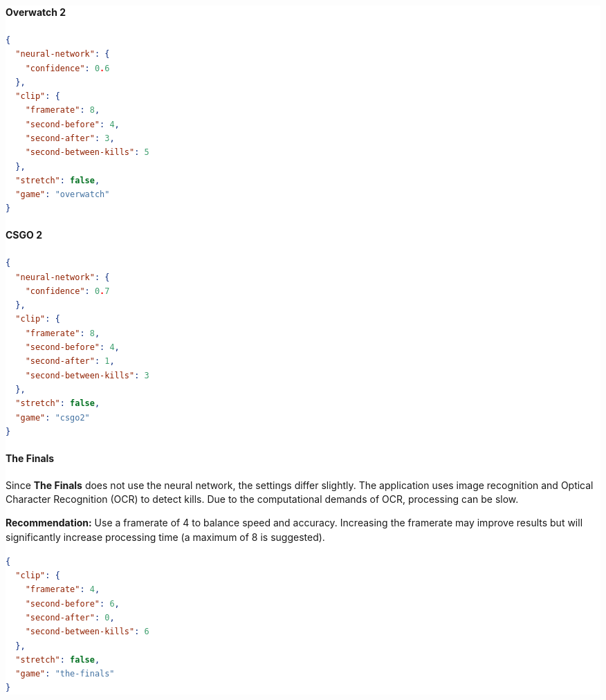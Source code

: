 #### Overwatch 2

```json
{
  "neural-network": {
    "confidence": 0.6
  },
  "clip": {
    "framerate": 8,
    "second-before": 4,
    "second-after": 3,
    "second-between-kills": 5
  },
  "stretch": false,
  "game": "overwatch"
}
```

#### CSGO 2

```json
{
  "neural-network": {
    "confidence": 0.7
  },
  "clip": {
    "framerate": 8,
    "second-before": 4,
    "second-after": 1,
    "second-between-kills": 3
  },
  "stretch": false,
  "game": "csgo2"
}
```

#### The Finals

Since **The Finals** does not use the neural network, the settings differ slightly. The application uses image recognition and Optical Character Recognition (OCR) to detect kills. Due to the computational demands of OCR, processing can be slow.

**Recommendation:** Use a framerate of 4 to balance speed and accuracy. Increasing the framerate may improve results but will significantly increase processing time (a maximum of 8 is suggested).

```json
{
  "clip": {
    "framerate": 4,
    "second-before": 6,
    "second-after": 0,
    "second-between-kills": 6
  },
  "stretch": false,
  "game": "the-finals"
}
```
